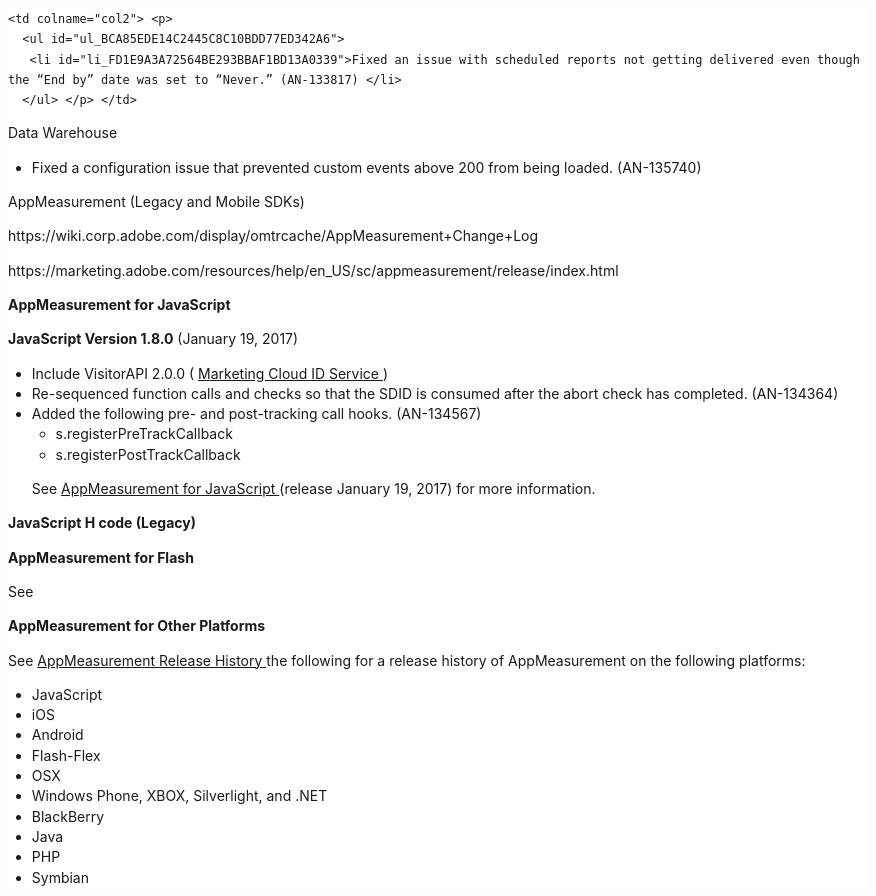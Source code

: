     <td colname="col2"> <p> 
      <ul id="ul_BCA85EDE14C2445C8C10BDD77ED342A6"> 
       <li id="li_FD1E9A3A72564BE293BBAF1BD13A0339">Fixed an issue with scheduled reports not getting delivered even though the “End by” date was set to “Never.” (AN-133817) </li> 
      </ul> </p> </td> 
   </tr> 
   <tr> 
    <td colname="col1"> <p>Data Warehouse </p> </td> 
    <td colname="col2"> <p> 
      <ul id="ul_9A4E12DD7F254411AA9452735D63CA80"> 
       <li id="li_A06DD2F318FF4187A23786FB44E2A8E6">Fixed a configuration issue that prevented custom events above 200 from being loaded. (AN-135740) </li> 
      </ul> </p> </td> 
   </tr> 
   <tr> 
    <td colname="col1"> <p>AppMeasurement (Legacy and Mobile SDKs) </p> </td> 
    <td colname="col2"> 
     <draft-comment> 
      <p>https://wiki.corp.adobe.com/display/omtrcache/AppMeasurement+Change+Log </p> 
      <p>https://marketing.adobe.com/resources/help/en_US/sc/appmeasurement/release/index.html </p> 
     </draft-comment> <p> <b> <span class="keyword"> AppMeasurement </span> for JavaScript</b> </p> <p> <b>JavaScript Version 1.8.0</b> (January 19, 2017) </p> 
     <ul id="ul_84162645A3ED417480ABA0AFD05BBDB5"> 
      <li id="li_66EF66149CAB4A289706CD3F7B512DC8"> Include VisitorAPI 2.0.0 ( <a href="01192017.xml#marketingcloud/mcvid" format="dita" scope="local"> Marketing Cloud ID Service </a>) </li> 
      <li id="li_E9CB6B2A5A00451FA7700D91E8ABB216"> Re-sequenced function calls and checks so that the SDID is consumed after the abort check has completed. (AN-134364) </li> 
      <li id="li_48A2C9987F944926B651475D0FFD75FA"> Added the following pre- and post-tracking call hooks. (AN-134567) 
       <ul id="ul_6EFA7C8E3B1C4EBB8B086C1C86F6156A"> 
        <li id="li_577819C6EB4649B4B449EEFC51A37AE1"> s.registerPreTrackCallback </li> 
        <li id="li_D35000FB264D49288B4858032E4E629F"> s.registerPostTrackCallback </li> 
       </ul><p>See <a href="https://marketing.adobe.com/resources/help/en_US/sc/appmeasurement/release/c_release_notes_mjs.html" scope="external" format="html"> AppMeasurement for JavaScript </a> (release January 19, 2017) for more information. </p></li> 
     </ul> 
     <draft-comment> 
      <p> <b>JavaScript H code (Legacy)</b> </p> 
      <p> <b>AppMeasurement for Flash</b> </p> 
      <p>See </p> 
     </draft-comment> <p> <b> <span class="keyword"> AppMeasurement </span> for Other Platforms</b> </p> <p>See <a href="https://marketing.adobe.com/resources/help/en_US/sc/appmeasurement/release/index.html" scope="external" format="https"> AppMeasurement Release History </a> the following for a release history of <span class="keyword"> AppMeasurement </span> on the following platforms: </p> 
     <ul id="ul_B20AE0B814074E7887113D26F71AF819"> 
      <li id="li_0E5778051926414F8EF1310EE31C5279">JavaScript </li> 
      <li id="li_D2B8E769EE444CBC9B06305DAE4B225D">iOS </li> 
      <li id="li_B4882878F13E47A189CB24300F5E02E3">Android </li> 
      <li id="li_30AFDC29D0494DCE9F5A5483DC1949DA">Flash-Flex </li> 
      <li id="li_856331E040C54418B4E86248AB3DD709">OSX </li> 
      <li id="li_24991A6893F24277BEBE304402188053">Windows Phone, XBOX, Silverlight, and .NET </li> 
      <li id="li_3DAEC196557B4DC980E65CC1063F2010">BlackBerry </li> 
      <li id="li_0F692A16727E495AA441355F6E86BC9C">Java </li> 
      <li id="li_F6CB5C9C1E384E2E8F61A0C169A65587">PHP </li> 
      <li id="li_B495C8F3A90C4C7F9D9CF97C8EC548D6">Symbian </li> 
     </ul> </td> 
   </tr> 
  </tbody> 
 </tgroup> 
</table>
